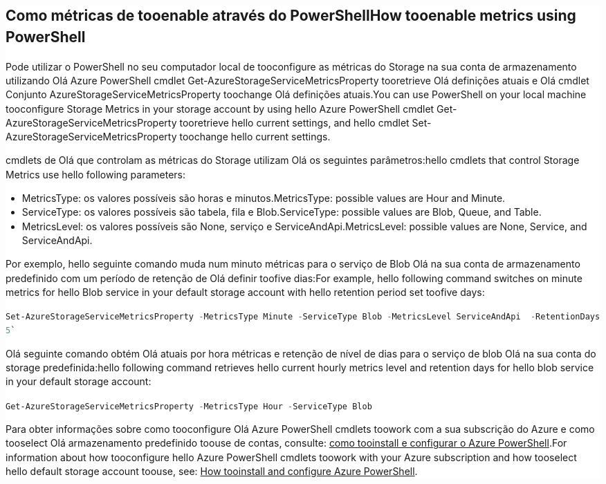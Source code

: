 ## <a name="how-tooenable-metrics-using-powershell"></a><span data-ttu-id="514d0-120">Como métricas de tooenable através do PowerShell</span><span class="sxs-lookup"><span data-stu-id="514d0-120">How tooenable metrics using PowerShell</span></span>
<span data-ttu-id="514d0-121">Pode utilizar o PowerShell no seu computador local de tooconfigure as métricas do Storage na sua conta de armazenamento utilizando Olá Azure PowerShell cmdlet Get-AzureStorageServiceMetricsProperty tooretrieve Olá definições atuais e Olá cmdlet Conjunto AzureStorageServiceMetricsProperty toochange Olá definições atuais.</span><span class="sxs-lookup"><span data-stu-id="514d0-121">You can use PowerShell on your local machine tooconfigure Storage Metrics in your storage account by using hello Azure PowerShell cmdlet Get-AzureStorageServiceMetricsProperty tooretrieve hello current settings, and hello cmdlet Set-AzureStorageServiceMetricsProperty toochange hello current settings.</span></span>

<span data-ttu-id="514d0-122">cmdlets de Olá que controlam as métricas do Storage utilizam Olá os seguintes parâmetros:</span><span class="sxs-lookup"><span data-stu-id="514d0-122">hello cmdlets that control Storage Metrics use hello following parameters:</span></span>

* <span data-ttu-id="514d0-123">MetricsType: os valores possíveis são horas e minutos.</span><span class="sxs-lookup"><span data-stu-id="514d0-123">MetricsType: possible values are Hour and Minute.</span></span>
* <span data-ttu-id="514d0-124">ServiceType: os valores possíveis são tabela, fila e Blob.</span><span class="sxs-lookup"><span data-stu-id="514d0-124">ServiceType: possible values are Blob, Queue, and Table.</span></span>
* <span data-ttu-id="514d0-125">MetricsLevel: os valores possíveis são None, serviço e ServiceAndApi.</span><span class="sxs-lookup"><span data-stu-id="514d0-125">MetricsLevel: possible values are None, Service, and ServiceAndApi.</span></span>

<span data-ttu-id="514d0-126">Por exemplo, hello seguinte comando muda num minuto métricas para o serviço de Blob Olá na sua conta de armazenamento predefinido com um período de retenção de Olá definir toofive dias:</span><span class="sxs-lookup"><span data-stu-id="514d0-126">For example, hello following command switches on minute metrics for hello Blob service in your default storage account with hello retention period set toofive days:</span></span>

```powershell
Set-AzureStorageServiceMetricsProperty -MetricsType Minute -ServiceType Blob -MetricsLevel ServiceAndApi  -RetentionDays 5`
```

<span data-ttu-id="514d0-127">Olá seguinte comando obtém Olá atuais por hora métricas e retenção de nível de dias para o serviço de blob Olá na sua conta do storage predefinida:</span><span class="sxs-lookup"><span data-stu-id="514d0-127">hello following command retrieves hello current hourly metrics level and retention days for hello blob service in your default storage account:</span></span>

```powershell
Get-AzureStorageServiceMetricsProperty -MetricsType Hour -ServiceType Blob
```

<span data-ttu-id="514d0-128">Para obter informações sobre como tooconfigure Olá Azure PowerShell cmdlets toowork com a sua subscrição do Azure e como tooselect Olá armazenamento predefinido toouse de contas, consulte: [como tooinstall e configurar o Azure PowerShell](/powershell/azure/overview).</span><span class="sxs-lookup"><span data-stu-id="514d0-128">For information about how tooconfigure hello Azure PowerShell cmdlets toowork with your Azure subscription and how tooselect hello default storage account toouse, see: [How tooinstall and configure Azure PowerShell](/powershell/azure/overview).</span></span>

